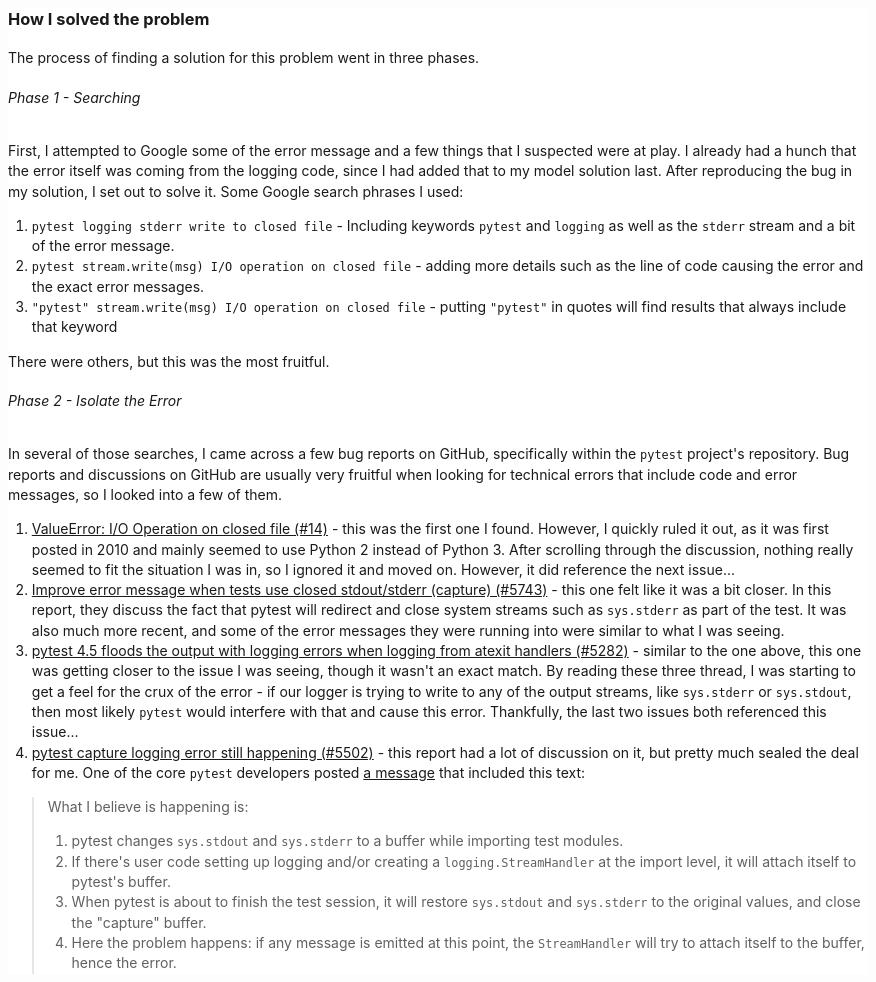 ### How I solved the problem

The process of finding a solution for this problem went in three phases.

###### Phase 1 - Searching

First, I attempted to Google some of the error message and a few things that I suspected were at play. I already had a hunch that the error itself was coming from the logging code, since I had added that to my model solution last. After reproducing the bug in my solution, I set out to solve it. Some Google search phrases I used:

1. `pytest logging stderr write to closed file` - Including keywords `pytest` and `logging` as well as the `stderr` stream and a bit of the error message.
2. `pytest stream.write(msg) I/O operation on closed file` - adding more details such as the line of code causing the error and the exact error messages.
3. `"pytest" stream.write(msg) I/O operation on closed file` - putting `"pytest"` in quotes will find results that always include that keyword

There were others, but this was the most fruitful. 

###### Phase 2 - Isolate the Error

In several of those searches, I came across a few bug reports on GitHub, specifically within the `pytest` project's repository. Bug reports and discussions on GitHub are usually very fruitful when looking for technical errors that include code and error messages, so I looked into a few of them. 

1. [ValueError: I/O Operation on closed file (#14)](https://github.com/pytest-dev/pytest/issues/14) - this was the first one I found. However, I quickly ruled it out, as it was first posted in 2010 and mainly seemed to use Python 2 instead of Python 3. After scrolling through the discussion, nothing really seemed to fit the situation I was in, so I ignored it and moved on. However, it did reference the next issue...
2. [Improve error message when tests use closed stdout/stderr (capture) (#5743)](https://github.com/pytest-dev/pytest/issues/5743) - this one felt like it was a bit closer. In this report, they discuss the fact that pytest will redirect and close system streams such as `sys.stderr` as part of the test. It was also much more recent, and some of the error messages they were running into were similar to what I was seeing.
3. [pytest 4.5 floods the output with logging errors when logging from atexit handlers (#5282)](https://github.com/pytest-dev/pytest/issues/5282) - similar to the one above, this one was getting closer to the issue I was seeing, though it wasn't an exact match. By reading these three thread, I was starting to get a feel for the crux of the error - if our logger is trying to write to any of the output streams, like `sys.stderr` or `sys.stdout`, then most likely `pytest` would interfere with that and cause this error. Thankfully, the last two issues both referenced this issue...
4. [pytest capture logging error still happening (#5502)](https://github.com/pytest-dev/pytest/issues/5502) - this report had a lot of discussion on it, but pretty much sealed the deal for me. One of the core `pytest` developers posted [a message](https://github.com/pytest-dev/pytest/issues/5502#issuecomment-526348052) that included this text:

> What I believe is happening is:
> 1. pytest changes `sys.stdout` and `sys.stderr` to a buffer while importing test modules.
> 1. If there's user code setting up logging and/or creating a `logging.StreamHandler` at the import level, it will attach itself to pytest's buffer.
> 1. When pytest is about to finish the test session, it will restore `sys.stdout` and `sys.stderr` to the original values, and close the "capture" buffer.
> 1. Here the problem happens: if any message is emitted at this point, the `StreamHandler` will try to attach itself to the buffer, hence the error.
